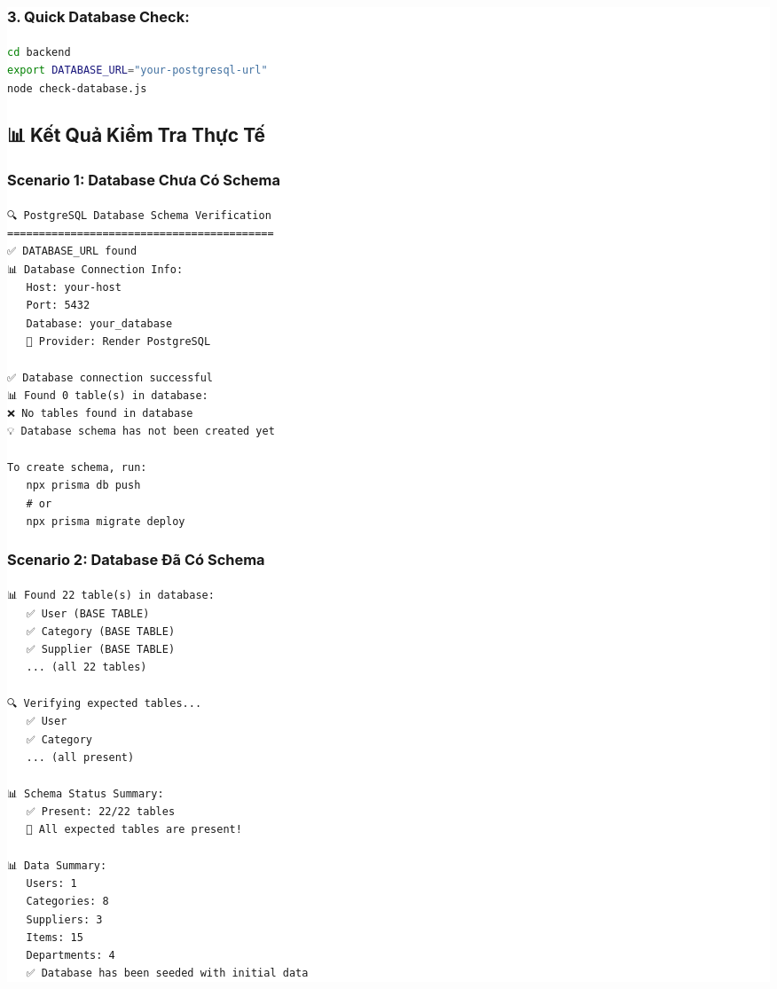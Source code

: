 ### **3. Quick Database Check:**
```bash
cd backend
export DATABASE_URL="your-postgresql-url"
node check-database.js
```

## 📊 Kết Quả Kiểm Tra Thực Tế

### **Scenario 1: Database Chưa Có Schema**
```
🔍 PostgreSQL Database Schema Verification
==========================================
✅ DATABASE_URL found
📊 Database Connection Info:
   Host: your-host
   Port: 5432
   Database: your_database
   🎯 Provider: Render PostgreSQL

✅ Database connection successful
📊 Found 0 table(s) in database:
❌ No tables found in database
💡 Database schema has not been created yet

To create schema, run:
   npx prisma db push
   # or
   npx prisma migrate deploy
```

### **Scenario 2: Database Đã Có Schema**
```
📊 Found 22 table(s) in database:
   ✅ User (BASE TABLE)
   ✅ Category (BASE TABLE)
   ✅ Supplier (BASE TABLE)
   ... (all 22 tables)

🔍 Verifying expected tables...
   ✅ User
   ✅ Category
   ... (all present)

📊 Schema Status Summary:
   ✅ Present: 22/22 tables
   🎉 All expected tables are present!

📊 Data Summary:
   Users: 1
   Categories: 8
   Suppliers: 3
   Items: 15
   Departments: 4
   ✅ Database has been seeded with initial data
```
